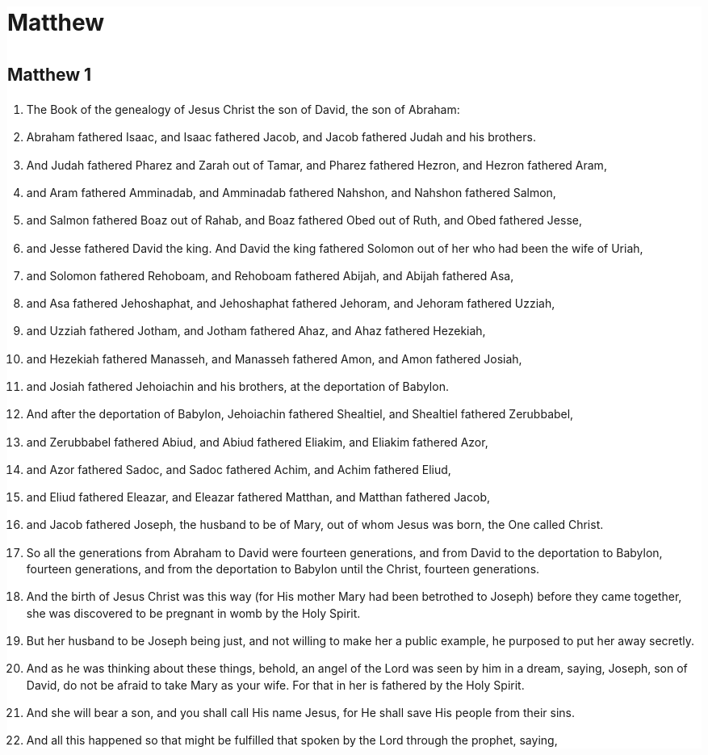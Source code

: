 # Matthew

## Matthew 1

1. The Book of the genealogy of Jesus Christ the son of David, the son of Abraham:

2. Abraham fathered Isaac, and Isaac fathered Jacob, and Jacob fathered Judah and his brothers.

3. And Judah fathered Pharez and Zarah out of Tamar, and Pharez fathered Hezron, and Hezron fathered Aram,

4. and Aram fathered Amminadab, and Amminadab fathered Nahshon, and Nahshon fathered Salmon,

5. and Salmon fathered Boaz out of Rahab, and Boaz fathered Obed out of Ruth, and Obed fathered Jesse,

6. and Jesse fathered David the king. And David the king fathered Solomon out of her who had been the wife of Uriah,

7. and Solomon fathered Rehoboam, and Rehoboam fathered Abijah, and Abijah fathered Asa,

8. and Asa fathered Jehoshaphat, and Jehoshaphat fathered Jehoram, and Jehoram fathered Uzziah,

9. and Uzziah fathered Jotham, and Jotham fathered Ahaz, and Ahaz fathered Hezekiah,

10. and Hezekiah fathered Manasseh, and Manasseh fathered Amon, and Amon fathered Josiah,

11. and Josiah fathered Jehoiachin and his brothers, at the deportation of Babylon.

12. And after the deportation of Babylon, Jehoiachin fathered Shealtiel, and Shealtiel fathered Zerubbabel,

13. and Zerubbabel fathered Abiud, and Abiud fathered Eliakim, and Eliakim fathered Azor,

14. and Azor fathered Sadoc, and Sadoc fathered Achim, and Achim fathered Eliud,

15. and Eliud fathered Eleazar, and Eleazar fathered Matthan, and Matthan fathered Jacob,

16. and Jacob fathered Joseph, the husband to be of Mary, out of whom Jesus was born, the One called Christ.

17. So all the generations from Abraham to David were fourteen generations, and from David to the deportation to Babylon, fourteen generations, and from the deportation to Babylon until the Christ, fourteen generations.   

18. And the birth of Jesus Christ was this way (for His mother Mary had been betrothed to Joseph) before they came together, she was discovered to be pregnant in womb by the Holy Spirit.

19. But her husband to be Joseph being just, and not willing to make her a public example, he purposed to put her away secretly.

20. And as he was thinking about these things, behold, an angel of the Lord was seen by him in a dream, saying, Joseph, son of David, do not be afraid to take Mary as your wife. For that in her is fathered by the Holy Spirit.

21. And she will bear a son, and you shall call His name Jesus, for He shall save His people from their sins.

22. And all this happened so that might be fulfilled that spoken by the Lord through the prophet, saying,
